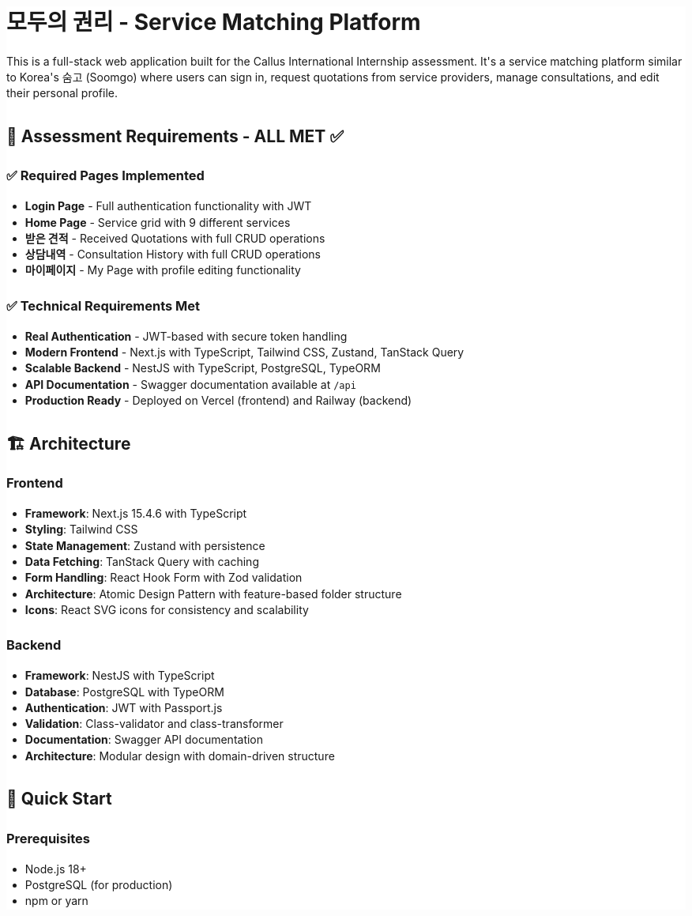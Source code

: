 # 모두의 권리 - Service Matching Platform

This is a full-stack web application built for the Callus International Internship assessment. It's a service matching platform similar to Korea's 숨고 (Soomgo) where users can sign in, request quotations from service providers, manage consultations, and edit their personal profile.

## 🎯 **Assessment Requirements - ALL MET ✅**

### ✅ **Required Pages Implemented**
- **Login Page** - Full authentication functionality with JWT
- **Home Page** - Service grid with 9 different services
- **받은 견적** - Received Quotations with full CRUD operations
- **상담내역** - Consultation History with full CRUD operations  
- **마이페이지** - My Page with profile editing functionality

### ✅ **Technical Requirements Met**
- **Real Authentication** - JWT-based with secure token handling
- **Modern Frontend** - Next.js with TypeScript, Tailwind CSS, Zustand, TanStack Query
- **Scalable Backend** - NestJS with TypeScript, PostgreSQL, TypeORM
- **API Documentation** - Swagger documentation available at `/api`
- **Production Ready** - Deployed on Vercel (frontend) and Railway (backend)

## 🏗️ Architecture

### Frontend
- **Framework**: Next.js 15.4.6 with TypeScript
- **Styling**: Tailwind CSS
- **State Management**: Zustand with persistence
- **Data Fetching**: TanStack Query with caching
- **Form Handling**: React Hook Form with Zod validation
- **Architecture**: Atomic Design Pattern with feature-based folder structure
- **Icons**: React SVG icons for consistency and scalability

### Backend
- **Framework**: NestJS with TypeScript
- **Database**: PostgreSQL with TypeORM
- **Authentication**: JWT with Passport.js
- **Validation**: Class-validator and class-transformer
- **Documentation**: Swagger API documentation
- **Architecture**: Modular design with domain-driven structure

## 🚀 Quick Start

### Prerequisites
- Node.js 18+ 
- PostgreSQL (for production)
- npm or yarn
